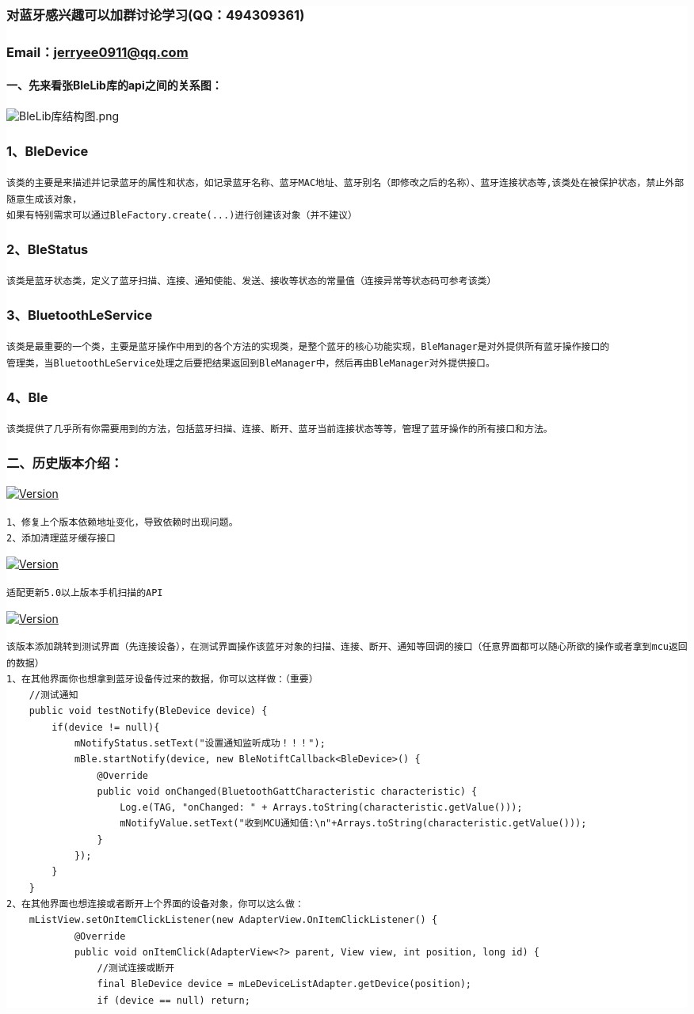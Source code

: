 ### 对蓝牙感兴趣可以加群讨论学习(QQ：494309361)
### Email：jerryee0911@qq.com

#### 一、先来看张BleLib库的api之间的关系图：
![BleLib库结构图.png](http://upload-images.jianshu.io/upload_images/3884117-2c5a0b95cda75158.png?imageMogr2/auto-orient/strip%7CimageView2/2/w/840)

### 1、BleDevice
```
该类的主要是来描述并记录蓝牙的属性和状态，如记录蓝牙名称、蓝牙MAC地址、蓝牙别名（即修改之后的名称）、蓝牙连接状态等,该类处在被保护状态，禁止外部随意生成该对象，
如果有特别需求可以通过BleFactory.create(...)进行创建该对象（并不建议）
```
### 2、BleStatus
```
该类是蓝牙状态类，定义了蓝牙扫描、连接、通知使能、发送、接收等状态的常量值（连接异常等状态码可参考该类）
```      
### 3、BluetoothLeService
```
该类是最重要的一个类，主要是蓝牙操作中用到的各个方法的实现类，是整个蓝牙的核心功能实现，BleManager是对外提供所有蓝牙操作接口的
管理类，当BluetoothLeService处理之后要把结果返回到BleManager中，然后再由BleManager对外提供接口。
```
### 4、Ble
```
该类提供了几乎所有你需要用到的方法，包括蓝牙扫描、连接、断开、蓝牙当前连接状态等等，管理了蓝牙操作的所有接口和方法。
```

### 二、历史版本介绍：
[![Version](https://img.shields.io/badge/BleLib-v2.1.2-blue.svg)](https://bintray.com/superliu/maven/BleLib/2.1.2)
```
1、修复上个版本依赖地址变化，导致依赖时出现问题。
2、添加清理蓝牙缓存接口
```
[![Version](https://img.shields.io/badge/BleLib-v2.1.1-blue.svg)](https://bintray.com/superliu/maven/BleLib/2.1.1)
```
适配更新5.0以上版本手机扫描的API
```
[![Version](https://img.shields.io/badge/BleLib-v2.1.0-blue.svg)](https://bintray.com/superliu/maven/BleLib/2.1.0)
```
该版本添加跳转到测试界面（先连接设备），在测试界面操作该蓝牙对象的扫描、连接、断开、通知等回调的接口（任意界面都可以随心所欲的操作或者拿到mcu返回的数据）
1、在其他界面你也想拿到蓝牙设备传过来的数据，你可以这样做：（重要）
    //测试通知
    public void testNotify(BleDevice device) {
        if(device != null){
            mNotifyStatus.setText("设置通知监听成功！！！");
            mBle.startNotify(device, new BleNotiftCallback<BleDevice>() {
                @Override
                public void onChanged(BluetoothGattCharacteristic characteristic) {
                    Log.e(TAG, "onChanged: " + Arrays.toString(characteristic.getValue()));
                    mNotifyValue.setText("收到MCU通知值:\n"+Arrays.toString(characteristic.getValue()));
                }
            });
        }
    }
2、在其他界面也想连接或者断开上个界面的设备对象，你可以这么做：
    mListView.setOnItemClickListener(new AdapterView.OnItemClickListener() {
            @Override
            public void onItemClick(AdapterView<?> parent, View view, int position, long id) {
                //测试连接或断开
                final BleDevice device = mLeDeviceListAdapter.getDevice(position);
                if (device == null) return;
```